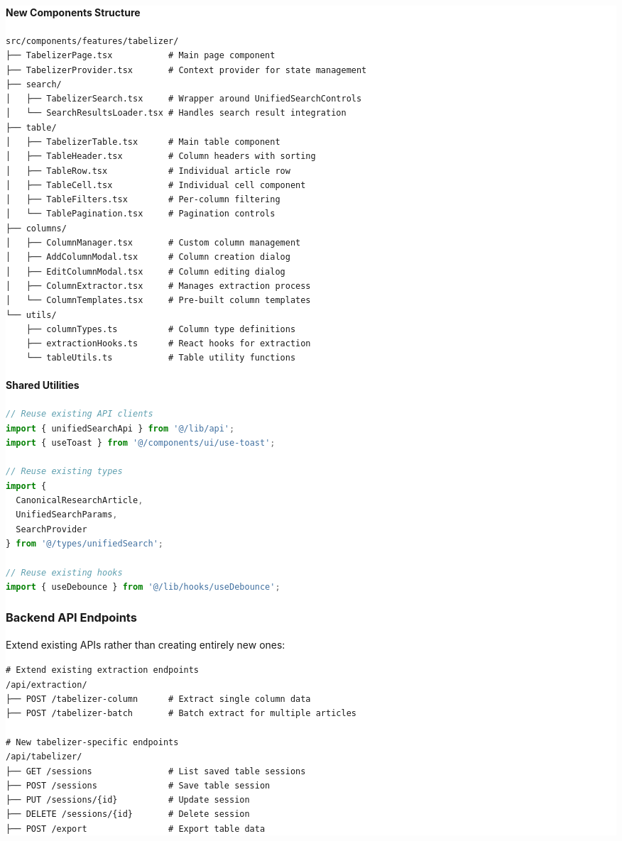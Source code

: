 #### New Components Structure
```
src/components/features/tabelizer/
├── TabelizerPage.tsx           # Main page component
├── TabelizerProvider.tsx       # Context provider for state management
├── search/
│   ├── TabelizerSearch.tsx     # Wrapper around UnifiedSearchControls
│   └── SearchResultsLoader.tsx # Handles search result integration
├── table/
│   ├── TabelizerTable.tsx      # Main table component
│   ├── TableHeader.tsx         # Column headers with sorting
│   ├── TableRow.tsx            # Individual article row
│   ├── TableCell.tsx           # Individual cell component
│   ├── TableFilters.tsx        # Per-column filtering
│   └── TablePagination.tsx     # Pagination controls
├── columns/
│   ├── ColumnManager.tsx       # Custom column management
│   ├── AddColumnModal.tsx      # Column creation dialog
│   ├── EditColumnModal.tsx     # Column editing dialog
│   ├── ColumnExtractor.tsx     # Manages extraction process
│   └── ColumnTemplates.tsx     # Pre-built column templates
└── utils/
    ├── columnTypes.ts          # Column type definitions
    ├── extractionHooks.ts      # React hooks for extraction
    └── tableUtils.ts           # Table utility functions
```

#### Shared Utilities
```typescript
// Reuse existing API clients
import { unifiedSearchApi } from '@/lib/api';
import { useToast } from '@/components/ui/use-toast';

// Reuse existing types
import { 
  CanonicalResearchArticle,
  UnifiedSearchParams,
  SearchProvider 
} from '@/types/unifiedSearch';

// Reuse existing hooks
import { useDebounce } from '@/lib/hooks/useDebounce';
```

### Backend API Endpoints

Extend existing APIs rather than creating entirely new ones:

```
# Extend existing extraction endpoints
/api/extraction/
├── POST /tabelizer-column      # Extract single column data
├── POST /tabelizer-batch       # Batch extract for multiple articles

# New tabelizer-specific endpoints
/api/tabelizer/
├── GET /sessions               # List saved table sessions
├── POST /sessions              # Save table session
├── PUT /sessions/{id}          # Update session
├── DELETE /sessions/{id}       # Delete session
├── POST /export                # Export table data
```
